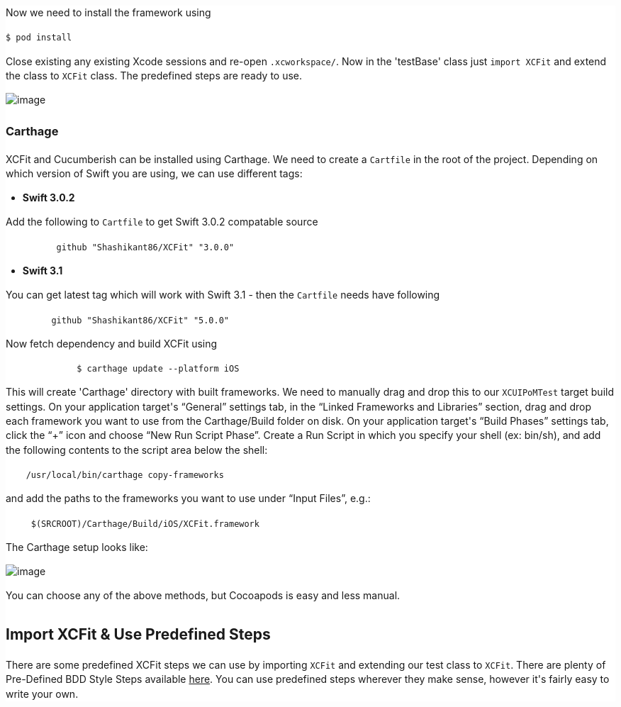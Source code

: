 Now we need to install the framework using

```sh
$ pod install
```

Close existing any existing Xcode sessions and re-open `.xcworkspace/`. Now in the 'testBase' class just `import XCFit` and extend the class to `XCFit` class. The predefined steps are ready to use.

![image](https://github.com/Shashikant86/xcfitgif/blob/master/Pod_install_XCFit.gif)

### Carthage

XCFit and Cucumberish can be installed using Carthage. We need to create a `Cartfile` in the root of the project. Depending on which version of Swift you are using, we can use different tags:

* **Swift 3.0.2**

Add the following to `Cartfile` to get Swift 3.0.2 compatable source

              github "Shashikant86/XCFit" "3.0.0"


* **Swift 3.1**

You can get latest tag which will work with Swift 3.1 - then the `Cartfile` needs have following

             github "Shashikant86/XCFit" "5.0.0"


Now fetch dependency and build XCFit using

                  $ carthage update --platform iOS


This will create 'Carthage' directory with built frameworks. We need to manually drag and drop this to our `XCUIPoMTest` target build settings. On your application target's “General” settings tab, in the “Linked Frameworks and Libraries” section, drag and drop each framework you want to use from the Carthage/Build folder on disk. On your application target's “Build Phases” settings tab, click the “+” icon and choose “New Run Script Phase”. Create a Run Script in which you specify your shell (ex: bin/sh), and add the following contents to the script area below the shell:

        /usr/local/bin/carthage copy-frameworks

and add the paths to the frameworks you want to use under “Input Files”, e.g.:

         $(SRCROOT)/Carthage/Build/iOS/XCFit.framework                

The Carthage setup looks like:

![image](https://github.com/Shashikant86/xcfitgif/blob/master/XCFit_Carthage.gif)

You can choose any of the above methods, but Cocoapods is easy and less manual.

## Import XCFit & Use Predefined Steps

There are some predefined XCFit steps we can use by importing `XCFit` and extending our test class to `XCFit`. There are plenty of Pre-Defined BDD Style Steps available [here](https://github.com/Shashikant86/XCFit/blob/master/Pre-Defined_Steps/XCFit_Predefined_Steps.md). You can use predefined steps wherever they make sense, however it's fairly easy to write your own.

